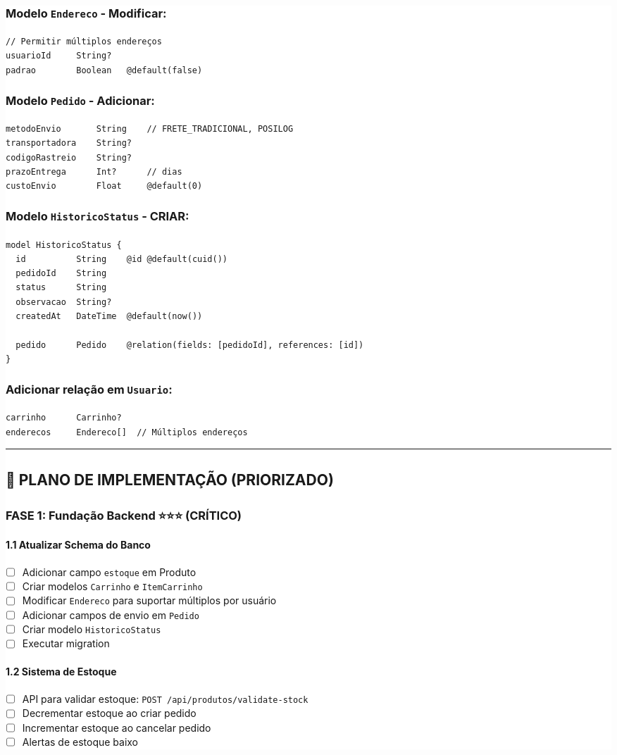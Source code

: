 ### Modelo `Endereco` - Modificar:
```prisma
// Permitir múltiplos endereços
usuarioId     String?
padrao        Boolean   @default(false)
```

### Modelo `Pedido` - Adicionar:
```prisma
metodoEnvio       String    // FRETE_TRADICIONAL, POSILOG
transportadora    String?
codigoRastreio    String?
prazoEntrega      Int?      // dias
custoEnvio        Float     @default(0)
```

### Modelo `HistoricoStatus` - CRIAR:
```prisma
model HistoricoStatus {
  id          String    @id @default(cuid())
  pedidoId    String
  status      String
  observacao  String?
  createdAt   DateTime  @default(now())

  pedido      Pedido    @relation(fields: [pedidoId], references: [id])
}
```

### Adicionar relação em `Usuario`:
```prisma
carrinho      Carrinho?
enderecos     Endereco[]  // Múltiplos endereços
```

---

## 🚀 PLANO DE IMPLEMENTAÇÃO (PRIORIZADO)

### FASE 1: Fundação Backend ⭐⭐⭐ (CRÍTICO)

#### 1.1 Atualizar Schema do Banco
- [ ] Adicionar campo `estoque` em Produto
- [ ] Criar modelos `Carrinho` e `ItemCarrinho`
- [ ] Modificar `Endereco` para suportar múltiplos por usuário
- [ ] Adicionar campos de envio em `Pedido`
- [ ] Criar modelo `HistoricoStatus`
- [ ] Executar migration

#### 1.2 Sistema de Estoque
- [ ] API para validar estoque: `POST /api/produtos/validate-stock`
- [ ] Decrementar estoque ao criar pedido
- [ ] Incrementar estoque ao cancelar pedido
- [ ] Alertas de estoque baixo
